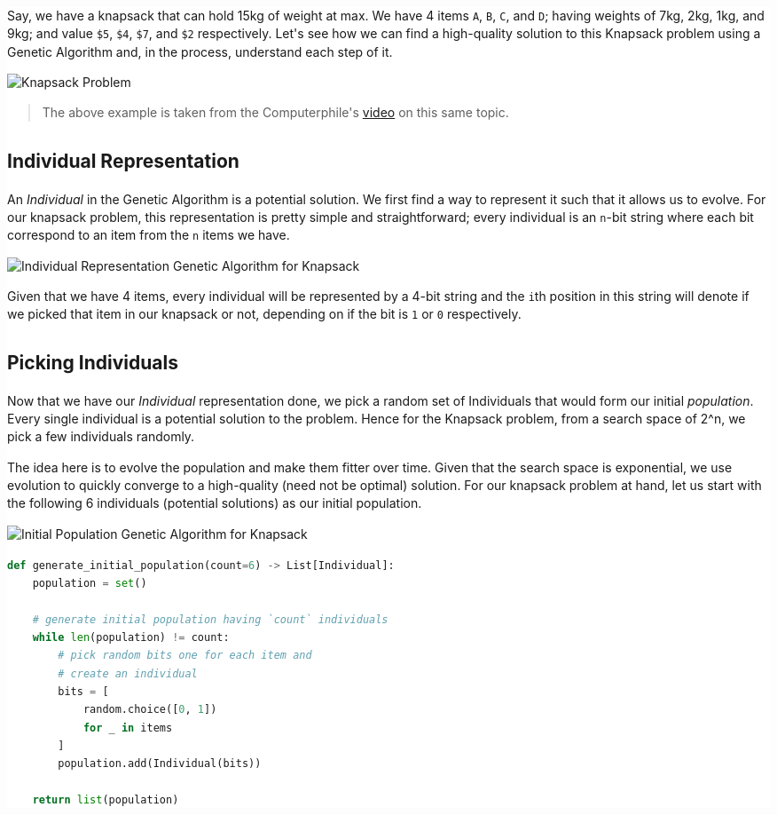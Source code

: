 Say, we have a knapsack that can hold 15kg of weight at max. We have 4 items `A`, `B`, `C`, and `D`; having weights of 7kg, 2kg, 1kg, and 9kg; and value `$5`, `$4`, `$7`, and `$2` respectively. Let's see how we can find a high-quality solution to this Knapsack problem using a Genetic Algorithm and, in the process, understand each step of it.

![Knapsack Problem](https://user-images.githubusercontent.com/4745789/156769708-68ae14b5-4ccd-484b-b5be-7445ef3526cb.png)

> The above example is taken from the Computerphile's [video](https://www.youtube.com/watch?v=MacVqujSXWE) on this same topic.

## Individual Representation

An _Individual_ in the Genetic Algorithm is a potential solution. We first find a way to represent it such that it allows us to evolve. For our knapsack problem, this representation is pretty simple and straightforward; every individual is an `n`-bit string where each bit correspond to an item from the `n` items we have.

![Individual Representation Genetic Algorithm for Knapsack](https://user-images.githubusercontent.com/4745789/156770627-e6cc63e9-72b7-4afa-a968-60e994963a26.png)

Given that we have 4 items, every individual will be represented by a 4-bit string and the `i`th position in this string will denote if we picked that item in our knapsack or not, depending on if the bit is `1` or `0` respectively.

## Picking Individuals

Now that we have our _Individual_ representation done, we pick a random set of Individuals that would form our initial _population_. Every single individual is a potential solution to the problem. Hence for the Knapsack problem, from a search space of 2^n, we pick a few individuals randomly.

The idea here is to evolve the population and make them fitter over time. Given that the search space is exponential, we use evolution to quickly converge to a high-quality (need not be optimal) solution. For our knapsack problem at hand, let us start with the following 6 individuals (potential solutions) as our initial population.

![Initial Population Genetic Algorithm for Knapsack](https://user-images.githubusercontent.com/4745789/156789144-c0d14ee5-2ec9-4c51-aaab-a715728a38af.png)

```python
def generate_initial_population(count=6) -> List[Individual]:
    population = set()

    # generate initial population having `count` individuals
    while len(population) != count:
        # pick random bits one for each item and 
        # create an individual 
        bits = [
            random.choice([0, 1])
            for _ in items
        ]
        population.add(Individual(bits))

    return list(population)
```
